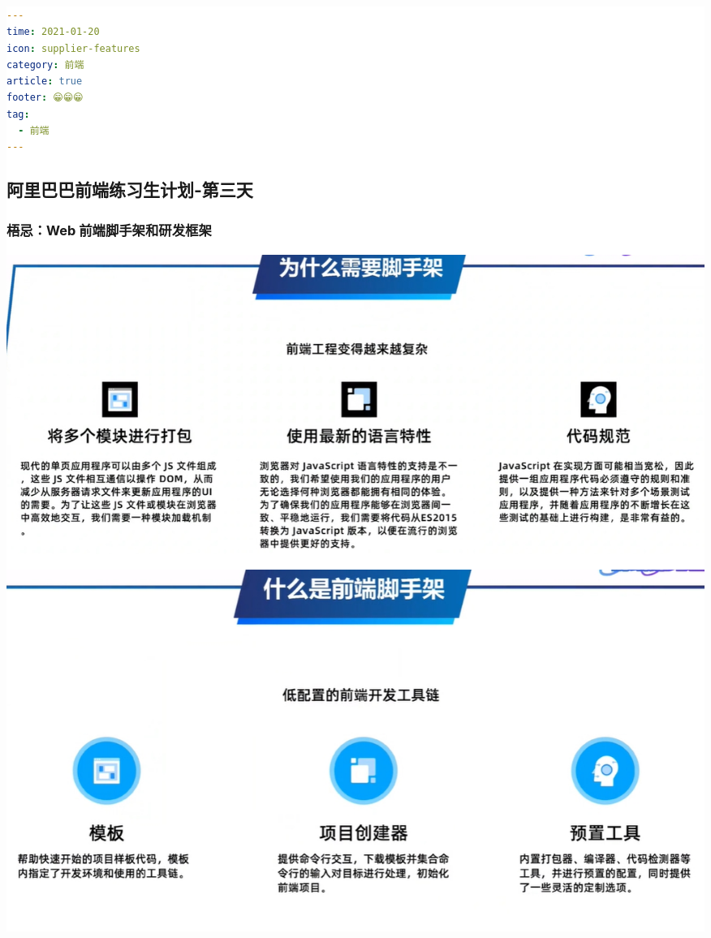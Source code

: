 ```yaml
---
time: 2021-01-20
icon: supplier-features
category: 前端
article: true
footer: 😁😁😁
tag:
  - 前端
---
```


## 阿里巴巴前端练习生计划-第三天

### 梧忌：Web 前端脚手架和研发框架

![](./../.vuepress/img01/3-1.jpg)

![](./../.vuepress/img01/3-2.jpg)
